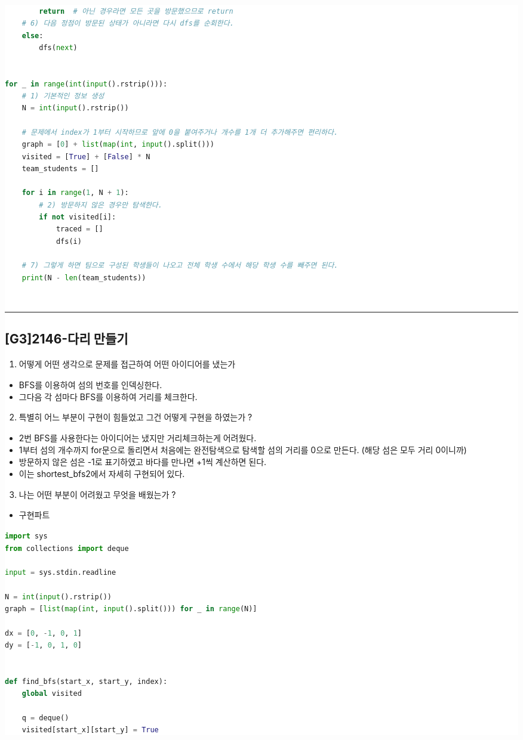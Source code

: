 ```python
        return  # 아닌 경우라면 모든 곳을 방문했으므로 return
    # 6) 다음 정점이 방문된 상태가 아니라면 다시 dfs를 순회한다.
    else:
        dfs(next)


for _ in range(int(input().rstrip())):
    # 1) 기본적인 정보 생성
    N = int(input().rstrip())

    # 문제에서 index가 1부터 시작하므로 앞에 0을 붙여주거나 개수를 1개 더 추가해주면 편리하다.
    graph = [0] + list(map(int, input().split()))
    visited = [True] + [False] * N
    team_students = []

    for i in range(1, N + 1):
        # 2) 방문하지 않은 경우만 탐색한다.
        if not visited[i]:
            traced = []
            dfs(i)

    # 7) 그렇게 하면 팀으로 구성된 학생들이 나오고 전체 학생 수에서 해당 학생 수를 빼주면 된다.
    print(N - len(team_students))


```

<br >

- - -

## [G3]2146-다리 만들기

1) 어떻게 어떤 생각으로 문제를 접근하여 어떤 아이디어를 냈는가

- BFS를 이용하여 섬의 번호를 인덱싱한다.
- 그다음 각 섬마다 BFS를 이용하여 거리를 체크한다.

2) 특별히 어느 부분이 구현이 힘들었고 그건 어떻게 구현을 하였는가 ?

- 2번 BFS를 사용한다는 아이디어는 냈지만 거리체크하는게 어려웠다.
- 1부터 섬의 개수까지 for문으로 돌리면서 처음에는 완전탐색으로 탐색할 섬의 거리를 0으로 만든다. (해당 섬은 모두 거리 0이니까)
- 방문하지 않은 섬은 -1로 표기하였고 바다를 만나면 +1씩 계산하면 된다.
- 이는 shortest_bfs2에서 자세히 구현되어 있다.

3) 나는 어떤 부분이 어려웠고 무엇을 배웠는가 ?

- 구현파트

```python
import sys
from collections import deque

input = sys.stdin.readline

N = int(input().rstrip())
graph = [list(map(int, input().split())) for _ in range(N)]

dx = [0, -1, 0, 1]
dy = [-1, 0, 1, 0]


def find_bfs(start_x, start_y, index):
    global visited

    q = deque()
    visited[start_x][start_y] = True
```